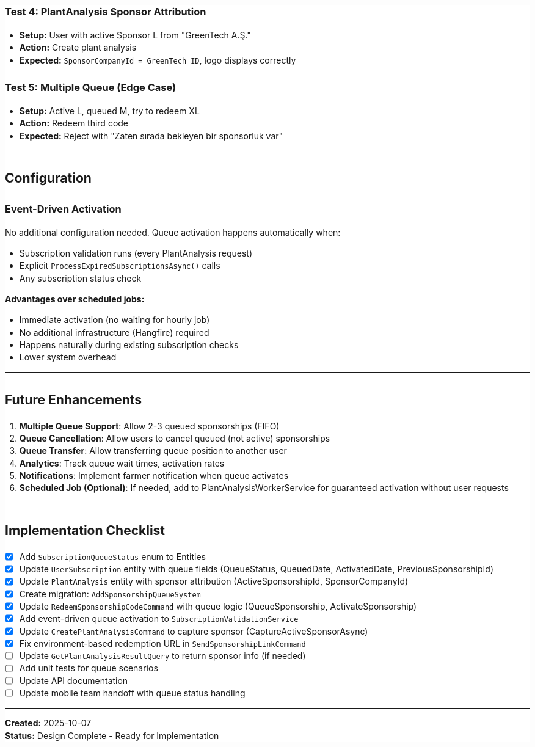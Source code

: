 ### Test 4: PlantAnalysis Sponsor Attribution
- **Setup:** User with active Sponsor L from "GreenTech A.Ş."
- **Action:** Create plant analysis
- **Expected:** `SponsorCompanyId = GreenTech ID`, logo displays correctly

### Test 5: Multiple Queue (Edge Case)
- **Setup:** Active L, queued M, try to redeem XL
- **Action:** Redeem third code
- **Expected:** Reject with "Zaten sırada bekleyen bir sponsorluk var"

---

## Configuration

### Event-Driven Activation
No additional configuration needed. Queue activation happens automatically when:
- Subscription validation runs (every PlantAnalysis request)
- Explicit `ProcessExpiredSubscriptionsAsync()` calls
- Any subscription status check

**Advantages over scheduled jobs:**
- Immediate activation (no waiting for hourly job)
- No additional infrastructure (Hangfire) required
- Happens naturally during existing subscription checks
- Lower system overhead

---

## Future Enhancements

1. **Multiple Queue Support**: Allow 2-3 queued sponsorships (FIFO)
2. **Queue Cancellation**: Allow users to cancel queued (not active) sponsorships
3. **Queue Transfer**: Allow transferring queue position to another user
4. **Analytics**: Track queue wait times, activation rates
5. **Notifications**: Implement farmer notification when queue activates
6. **Scheduled Job (Optional)**: If needed, add to PlantAnalysisWorkerService for guaranteed activation without user requests

---

## Implementation Checklist

- [x] Add `SubscriptionQueueStatus` enum to Entities
- [x] Update `UserSubscription` entity with queue fields (QueueStatus, QueuedDate, ActivatedDate, PreviousSponsorshipId)
- [x] Update `PlantAnalysis` entity with sponsor attribution (ActiveSponsorshipId, SponsorCompanyId)
- [x] Create migration: `AddSponsorshipQueueSystem`
- [x] Update `RedeemSponsorshipCodeCommand` with queue logic (QueueSponsorship, ActivateSponsorship)
- [x] Add event-driven queue activation to `SubscriptionValidationService`
- [x] Update `CreatePlantAnalysisCommand` to capture sponsor (CaptureActiveSponsorAsync)
- [x] Fix environment-based redemption URL in `SendSponsorshipLinkCommand`
- [ ] Update `GetPlantAnalysisResultQuery` to return sponsor info (if needed)
- [ ] Add unit tests for queue scenarios
- [ ] Update API documentation
- [ ] Update mobile team handoff with queue status handling

---

**Created:** 2025-10-07  
**Status:** Design Complete - Ready for Implementation
